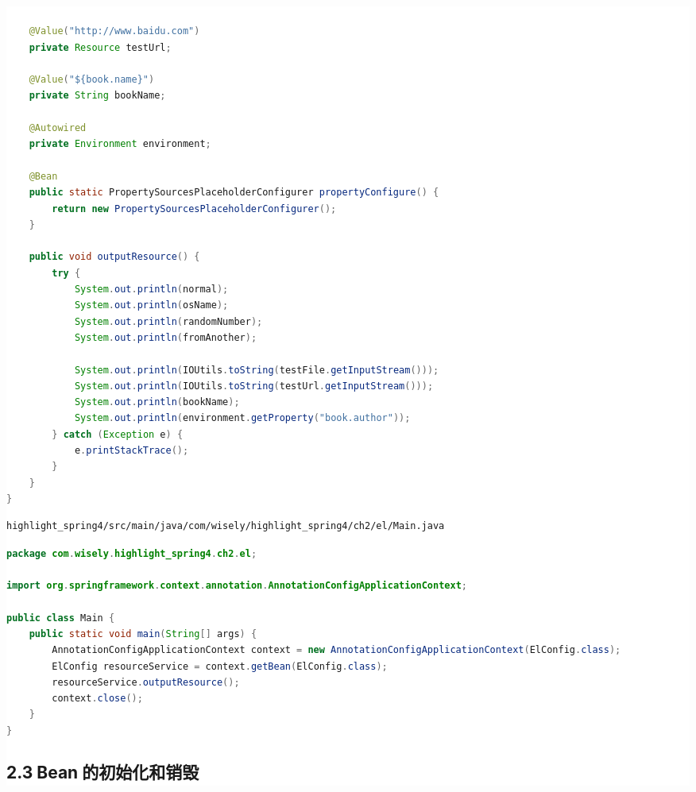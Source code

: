 ```java

    @Value("http://www.baidu.com")
    private Resource testUrl;

    @Value("${book.name}")
    private String bookName;

    @Autowired
    private Environment environment;

    @Bean
    public static PropertySourcesPlaceholderConfigurer propertyConfigure() {
        return new PropertySourcesPlaceholderConfigurer();
    }

    public void outputResource() {
        try {
            System.out.println(normal);
            System.out.println(osName);
            System.out.println(randomNumber);
            System.out.println(fromAnother);

            System.out.println(IOUtils.toString(testFile.getInputStream()));
            System.out.println(IOUtils.toString(testUrl.getInputStream()));
            System.out.println(bookName);
            System.out.println(environment.getProperty("book.author"));
        } catch (Exception e) {
            e.printStackTrace();
        }
    }
}
```

`highlight_spring4/src/main/java/com/wisely/highlight_spring4/ch2/el/Main.java`
```java
package com.wisely.highlight_spring4.ch2.el;

import org.springframework.context.annotation.AnnotationConfigApplicationContext;

public class Main {
    public static void main(String[] args) {
        AnnotationConfigApplicationContext context = new AnnotationConfigApplicationContext(ElConfig.class);
        ElConfig resourceService = context.getBean(ElConfig.class);
        resourceService.outputResource();
        context.close();
    }
}
```

## 2.3 Bean 的初始化和销毁

